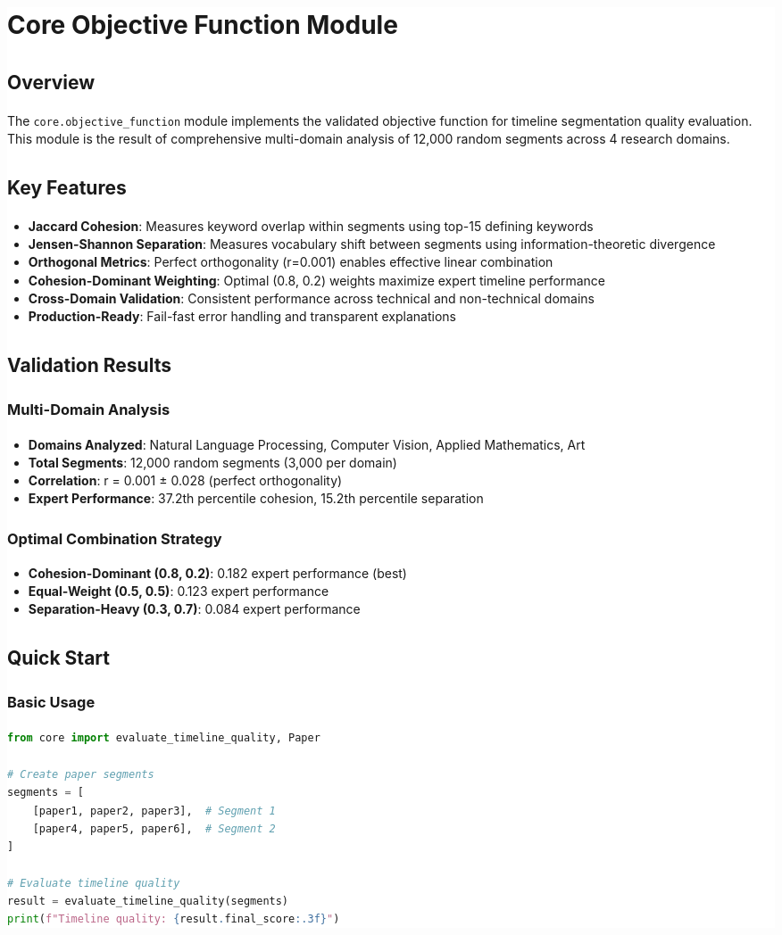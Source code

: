 # Core Objective Function Module

## Overview

The `core.objective_function` module implements the validated objective function for timeline segmentation quality evaluation. This module is the result of comprehensive multi-domain analysis of 12,000 random segments across 4 research domains.

## Key Features

- **Jaccard Cohesion**: Measures keyword overlap within segments using top-15 defining keywords
- **Jensen-Shannon Separation**: Measures vocabulary shift between segments using information-theoretic divergence  
- **Orthogonal Metrics**: Perfect orthogonality (r=0.001) enables effective linear combination
- **Cohesion-Dominant Weighting**: Optimal (0.8, 0.2) weights maximize expert timeline performance
- **Cross-Domain Validation**: Consistent performance across technical and non-technical domains
- **Production-Ready**: Fail-fast error handling and transparent explanations

## Validation Results

### Multi-Domain Analysis
- **Domains Analyzed**: Natural Language Processing, Computer Vision, Applied Mathematics, Art
- **Total Segments**: 12,000 random segments (3,000 per domain)
- **Correlation**: r = 0.001 ± 0.028 (perfect orthogonality)
- **Expert Performance**: 37.2th percentile cohesion, 15.2th percentile separation

### Optimal Combination Strategy
- **Cohesion-Dominant (0.8, 0.2)**: 0.182 expert performance (best)
- **Equal-Weight (0.5, 0.5)**: 0.123 expert performance
- **Separation-Heavy (0.3, 0.7)**: 0.084 expert performance

## Quick Start

### Basic Usage

```python
from core import evaluate_timeline_quality, Paper

# Create paper segments
segments = [
    [paper1, paper2, paper3],  # Segment 1
    [paper4, paper5, paper6],  # Segment 2
]

# Evaluate timeline quality
result = evaluate_timeline_quality(segments)
print(f"Timeline quality: {result.final_score:.3f}")
```
